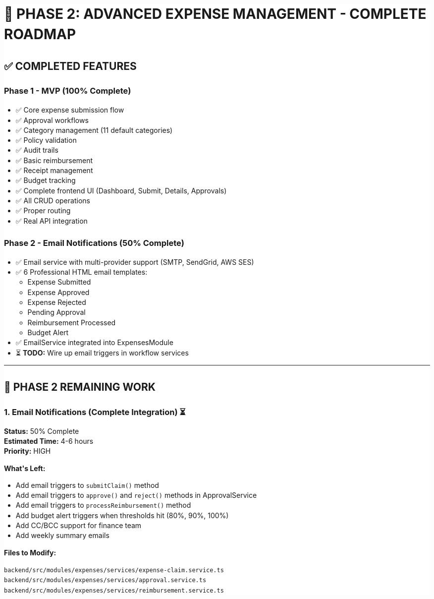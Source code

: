 # 🚀 PHASE 2: ADVANCED EXPENSE MANAGEMENT - COMPLETE ROADMAP

## ✅ COMPLETED FEATURES

### Phase 1 - MVP (100% Complete)
- ✅ Core expense submission flow
- ✅ Approval workflows
- ✅ Category management (11 default categories)
- ✅ Policy validation
- ✅ Audit trails
- ✅ Basic reimbursement
- ✅ Receipt management
- ✅ Budget tracking
- ✅ Complete frontend UI (Dashboard, Submit, Details, Approvals)
- ✅ All CRUD operations
- ✅ Proper routing
- ✅ Real API integration

### Phase 2 - Email Notifications (50% Complete)
- ✅ Email service with multi-provider support (SMTP, SendGrid, AWS SES)
- ✅ 6 Professional HTML email templates:
  - Expense Submitted
  - Expense Approved
  - Expense Rejected
  - Pending Approval
  - Reimbursement Processed
  - Budget Alert
- ✅ EmailService integrated into ExpensesModule
- ⏳ **TODO:** Wire up email triggers in workflow services

---

## 🚧 PHASE 2 REMAINING WORK

### 1. Email Notifications (Complete Integration) ⏳
**Status:** 50% Complete  
**Estimated Time:** 4-6 hours  
**Priority:** HIGH

**What's Left:**
- Add email triggers to `submitClaim()` method
- Add email triggers to `approve()` and `reject()` methods in ApprovalService
- Add email triggers to `processReimbursement()` method
- Add budget alert triggers when thresholds hit (80%, 90%, 100%)
- Add CC/BCC support for finance team
- Add weekly summary emails

**Files to Modify:**
```
backend/src/modules/expenses/services/expense-claim.service.ts
backend/src/modules/expenses/services/approval.service.ts
backend/src/modules/expenses/services/reimbursement.service.ts
```

